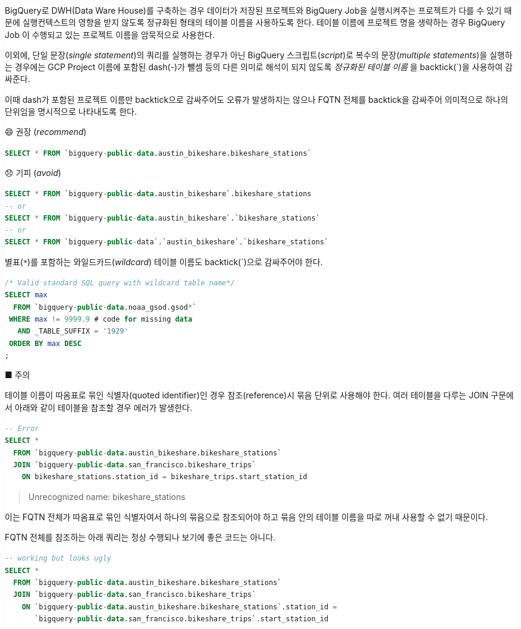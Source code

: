 BigQuery로 DWH(Data Ware House)를 구축하는 경우 데이터가 저장된 프로젝트와 BigQuery Job을 실행시켜주는 프로젝트가 다를 수 있기 때문에 실행컨텍스트의 영향을 받지 않도록 정규화된 형태의 테이블 이름을 사용하도록 한다. 테이블 이름에 프로젝트 명을 생략하는 경우 BigQuery Job 이 수행되고 있는 프로젝트 이름을 암묵적으로 사용한다.

이외에, 단일 문장(_single statement_)의 쿼리를 실행하는 경우가 아닌 BigQuery 스크립트(_script_)로 복수의 문장(_multiple statements_)을 실행하는 경우에는 GCP Project 이름에 포함된 dash(-)가 뺄셈 등의 다른 의미로 해석이 되지 않도록 _정규화된 테이블 이름_ 을 backtick(`)을 사용하여 감싸준다.

이때 dash가 포함된 프로젝트 이름만 backtick으로 감싸주어도 오류가 발생하지는 않으나 FQTN 전체를 backtick을 감싸주어 의미적으로 하나의 단위임을 명시적으로 나타내도록 한다.

:smile: 권장 (_recommend_)
```sql
SELECT * FROM `bigquery-public-data.austin_bikeshare.bikeshare_stations`
```
:disappointed: 기피 (_avoid_)
```sql
SELECT * FROM `bigquery-public-data.austin_bikeshare`.bikeshare_stations
-- or
SELECT * FROM `bigquery-public-data.austin_bikeshare`.`bikeshare_stations`
-- or
SELECT * FROM `bigquery-public-data`.`austin_bikeshare`.`bikeshare_stations`
```

별표(`*`)를 포함하는 와일드카드(_wildcard_) 테이블 이름도 backtick(`)으로 감싸주어야 한다.

```sql
/* Valid standard SQL query with wildcard table name*/
SELECT max
  FROM `bigquery-public-data.noaa_gsod.gsod*`
 WHERE max != 9999.9 # code for missing data
   AND _TABLE_SUFFIX = '1929'
 ORDER BY max DESC
;
```

■ 주의

테이블 이름이 따옴표로 묶인 식별자(quoted identifier)인 경우 참조(reference)시 묶음 단위로 사용해야 한다. 여러 테이블을 다루는 JOIN 구문에서 아래와 같이 테이블을 참조할 경우 에러가 발생한다.

```sql
-- Error
SELECT *
  FROM `bigquery-public-data.austin_bikeshare.bikeshare_stations`
  JOIN `bigquery-public-data.san_francisco.bikeshare_trips`
    ON bikeshare_stations.station_id = bikeshare_trips.start_station_id
```
>Unrecognized name: bikeshare_stations

이는 FQTN 전체가 따옴표로 묶인 식별자여서 하나의 묶음으로 참조되어야 하고 묶음 안의 테이블 이름을 따로 꺼내 사용할 수 없기 때문이다.

FQTN 전체를 참조하는 아래 쿼리는 정상 수행되나 보기에 좋은 코드는 아니다.

```sql
-- working but looks ugly
SELECT *
  FROM `bigquery-public-data.austin_bikeshare.bikeshare_stations`
  JOIN `bigquery-public-data.san_francisco.bikeshare_trips`
    ON `bigquery-public-data.austin_bikeshare.bikeshare_stations`.station_id =
       `bigquery-public-data.san_francisco.bikeshare_trips`.start_station_id
```
